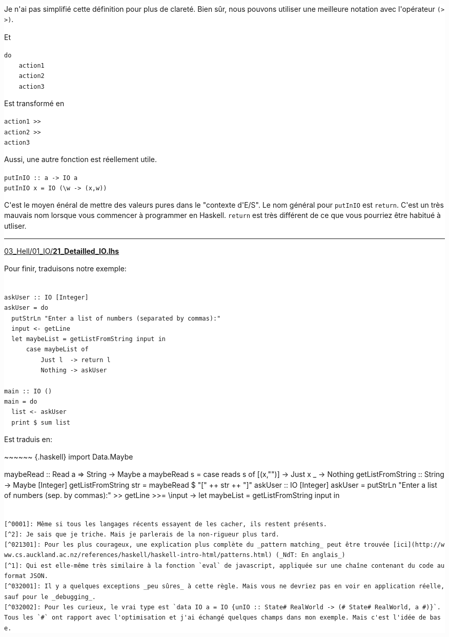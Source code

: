 Je n'ai pas simplifié cette définition pour plus de clareté.
Bien sûr, nous pouvons utiliser une meilleure notation avec l'opérateur `(>>)`.

Et

~~~~~~ {.haskell}
do
    action1
    action2
    action3
~~~~~~

Est transformé en

~~~~~~ {.haskell}
action1 >>
action2 >>
action3
~~~~~~

Aussi, une autre fonction est réellement utile.

~~~~~~ {.haskell}
putInIO :: a -> IO a
putInIO x = IO (\w -> (x,w))
~~~~~~

C'est le moyen énéral de mettre des valeurs pures dans le "contexte d'E/S".
Le nom général pour `putInIO` est `return`.
C'est un très mauvais nom lorsque vous commencer à programmer en Haskell. `return` est très différent de ce que vous pourriez être habitué à utliser.

<hr/><a href="code/03_Hell/01_IO/21_Detailled_IO.lhs" class="cut">03_Hell/01_IO/<strong>21_Detailled_IO.lhs</strong></a>

Pour finir, traduisons notre exemple:

~~~~~~ {.haskell}

askUser :: IO [Integer]
askUser = do
  putStrLn "Enter a list of numbers (separated by commas):"
  input <- getLine
  let maybeList = getListFromString input in
      case maybeList of
          Just l  -> return l
          Nothing -> askUser

main :: IO ()
main = do
  list <- askUser
  print $ sum list
~~~~~~

Est traduis en:

<div class="codehighlight">
~~~~~~ {.haskell}
import Data.Maybe

maybeRead :: Read a => String -> Maybe a
maybeRead s = case reads s of
                  [(x,"")]    -> Just x
                  _           -> Nothing
getListFromString :: String -> Maybe [Integer]
getListFromString str = maybeRead $ "[" ++ str ++ "]"
askUser :: IO [Integer]
askUser = 
    putStrLn "Enter a list of numbers (sep. by commas):" >>
    getLine >>= \input ->
    let maybeList = getListFromString input in
~~~~~~

[^0001]: Même si tous les langages récents essayent de les cacher, ils restent présents.
[^2]: Je sais que je triche. Mais je parlerais de la non-rigueur plus tard. 
[^021301]: Pour les plus courageux, une explication plus complète du _pattern matching_ peut être trouvée [ici](http://www.cs.auckland.ac.nz/references/haskell/haskell-intro-html/patterns.html) (_NdT: En anglais_)
[^1]: Qui est elle-même très similaire à la fonction `eval` de javascript, appliquée sur une chaîne contenant du code au format JSON.
[^032001]: Il y a quelques exceptions _peu sûres_ à cette règle. Mais vous ne devriez pas en voir en application réelle, sauf pour le _debugging_.
[^032002]: Pour les curieux, le vrai type est `data IO a = IO {unIO :: State# RealWorld -> (# State# RealWorld, a #)}`. Tous les `#` ont rapport avec l'optimisation et j'ai échangé quelques champs dans mon exemple. Mais c'est l'idée de base.